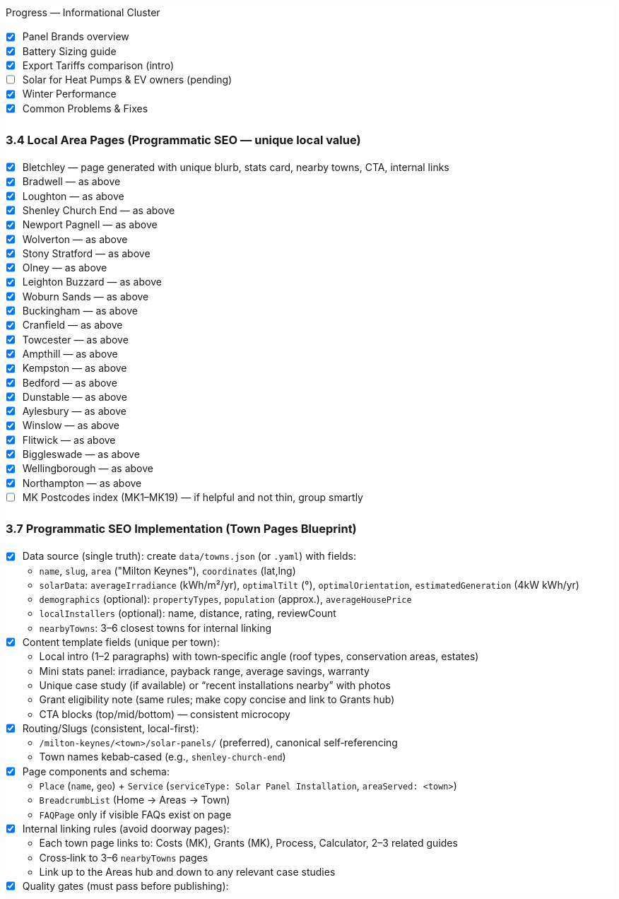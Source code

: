 Progress — Informational Cluster
- [x] Panel Brands overview
- [x] Battery Sizing guide
- [x] Export Tariffs comparison (intro)
- [ ] Solar for Heat Pumps & EV owners (pending)
- [x] Winter Performance
- [x] Common Problems & Fixes

### 3.4 Local Area Pages (Programmatic SEO — unique local value)
- [x] Bletchley — page generated with unique blurb, stats card, nearby towns, CTA, internal links
- [x] Bradwell — as above
- [x] Loughton — as above
- [x] Shenley Church End — as above
- [x] Newport Pagnell — as above
- [x] Wolverton — as above
- [x] Stony Stratford — as above
- [x] Olney — as above
- [x] Leighton Buzzard — as above
- [x] Woburn Sands — as above
- [x] Buckingham — as above
- [x] Cranfield — as above
- [x] Towcester — as above
- [x] Ampthill — as above
- [x] Kempston — as above
- [x] Bedford — as above
- [x] Dunstable — as above
- [x] Aylesbury — as above
- [x] Winslow — as above
- [x] Flitwick — as above
- [x] Biggleswade — as above
- [x] Wellingborough — as above
- [x] Northampton — as above
- [ ] MK Postcodes index (MK1–MK19) — if helpful and not thin, group smartly

### 3.7 Programmatic SEO Implementation (Town Pages Blueprint)
- [x] Data source (single truth): create `data/towns.json` (or `.yaml`) with fields:
  - `name`, `slug`, `area` ("Milton Keynes"), `coordinates` (lat,lng)
  - `solarData`: `averageIrradiance` (kWh/m²/yr), `optimalTilt` (°), `optimalOrientation`, `estimatedGeneration` (4kW kWh/yr)
  - `demographics` (optional): `propertyTypes`, `population` (approx.), `averageHousePrice`
  - `localInstallers` (optional): name, distance, rating, reviewCount
  - `nearbyTowns`: 3–6 closest towns for internal linking
- [x] Content template fields (unique per town):
  - Local intro (1–2 paragraphs) with town‑specific angle (roof types, conservation areas, estates)
  - Mini stats panel: irradiance, payback range, average savings, warranty
  - Unique case study (if available) or “recent installations nearby” with photos
  - Grant eligibility note (same rules; make copy concise and link to Grants hub)
  - CTA blocks (top/mid/bottom) — consistent microcopy
- [x] Routing/Slugs (consistent, local-first):
  - `/milton-keynes/<town>/solar-panels/` (preferred), canonical self‑referencing
  - Town names kebab‑cased (e.g., `shenley-church-end`)
- [x] Page components and schema:
  - `Place` (`name`, `geo`) + `Service` (`serviceType: Solar Panel Installation`, `areaServed: <town>`)
  - `BreadcrumbList` (Home → Areas → Town)
  - `FAQPage` only if visible FAQs exist on page
- [x] Internal linking rules (avoid doorway pages):
  - Each town page links to: Costs (MK), Grants (MK), Process, Calculator, 2–3 related guides
  - Cross‑link to 3–6 `nearbyTowns` pages
  - Link up to the Areas hub and down to any relevant case studies
- [x] Quality gates (must pass before publishing):